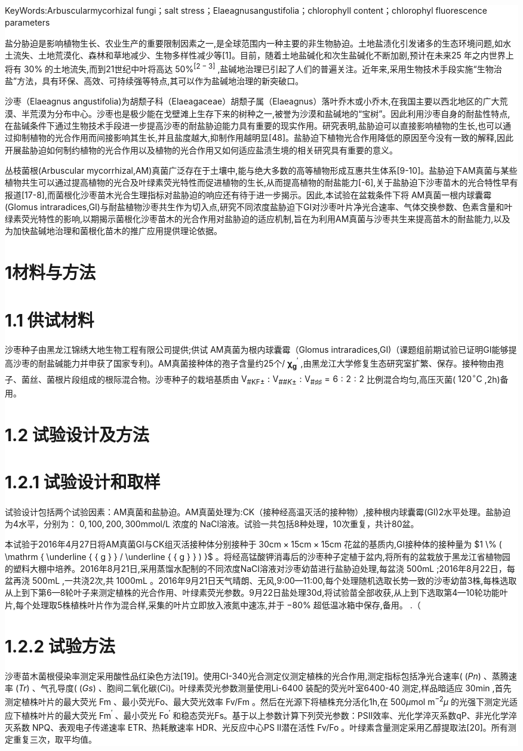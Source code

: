 KeyWords:Arbuscularmycorhizal fungi；salt stress；Elaeagnusangustifolia；chlorophyll content；chlorophyl fluorescence parameters

盐分胁迫是影响植物生长、农业生产的重要限制因素之一,是全球范围内一种主要的非生物胁迫。土地盐渍化引发诸多的生态环境问题,如水土流失、土地荒漠化、森林和草地减少、生物多样性减少等[1]。目前，随着土地盐碱化和次生盐碱化不断加剧,预计在未来25 年之内世界上将有 $3 0 \%$ 的土地流失,而到21世纪中叶将高达 $5 0 \% ^ { [ 2 - 3 ] }$ ,盐碱地治理已引起了人们的普遍关注。近年来,采用生物技术手段实施“生物治盐”方法，具有环保、高效、可持续强等特点,其可以作为盐碱地治理的新突破口。

沙枣（Elaeagnus angustifolia)为胡颓子科（Elaeagaceae）胡颓子属（Elaeagnus）落叶乔木或小乔木,在我国主要以西北地区的广大荒漠、半荒漠为分布中心。沙枣也是极少能在戈壁滩上生存下来的树种之一,被誉为沙漠和盐碱地的“宝树”。因此利用沙枣自身的耐盐性特点,在盐碱条件下通过生物技术手段进一步提高沙枣的耐盐胁迫能力具有重要的现实作用。研究表明,盐胁迫可以直接影响植物的生长,也可以通过抑制植物的光合作用而间接影响其生长,并且盐度越大,抑制作用越明显[48]。盐胁迫下植物光合作用降低的原因至今没有一致的解释,因此开展盐胁迫如何制约植物的光合作用以及植物的光合作用又如何适应盐渍生境的相关研究具有重要的意义。

丛枝菌根(Arbuscular mycorrhizal,AM)真菌广泛存在于土壤中,能与绝大多数的高等植物形成互惠共生体系[9-10]。盐胁迫下AM真菌与某些植物共生可以通过提高植物的光合及叶绿素荧光特性而促进植物的生长,从而提高植物的耐盐能力[-6],关于盐胁迫下沙枣苗木的光合特性早有报道[17-8],而菌根化沙枣苗木光合生理指标对盐胁迫的响应还有待于进一步揭示。因此,本试验在盆栽条件下将 AM真菌一根内球囊霉(Glomus intraradices,GI)与耐盐植物沙枣共生作为切入点,研究不同浓度盐胁迫下GI对沙枣叶片净光合速率、气体交换参数、色素含量和叶绿素荧光特性的影响,以期揭示菌根化沙枣苗木的光合作用对盐胁迫的适应机制,旨在为利用AM真菌与沙枣共生来提高苗木的耐盐能力,以及为加快盐碱地治理和菌根化苗木的推广应用提供理论依据。

# 1材料与方法

# 1.1 供试材料

沙枣种子由黑龙江锦绣大地生物工程有限公司提供;供试 AM真菌为根内球囊霉（Glomus intraradices,GI)（课题组前期试验已证明GI能够提高沙枣的耐盐碱能力并申获了国家专利)。AM真菌接种体的孢子含量约25个/ $\mathbf { \chi } _ { \mathbf { g } } ^ { \prime }$ ,由黑龙江大学修复生态研究室扩繁、保存。接种物由孢子、菌丝、菌根片段组成的根际混合物。沙枣种子的栽培基质由 $\mathrm { V } _ { \mathrm { \# K F \pm } } \mathrm { : V } _ { \# \# K \pm } \mathrm { : V } _ { \# \sharp \sharp } = 6 \mathrm { : 2 : 2 }$ 比例混合均匀,高压灭菌( $1 2 0 ^ { \circ } \mathrm { C }$ ,2h)备用。

# 1.2 试验设计及方法

# 1.2.1 试验设计和取样

试验设计包括两个试验因素：AM真菌和盐胁迫。AM真菌处理为:CK（接种经高温灭活的接种物）,接种根内球囊霉(GI)2水平处理。盐胁迫为4水平，分别为： $\mathrm { 0 } \mathrm { , 1 0 0 , 2 0 0 , 3 0 0 m m o l / L }$ 浓度的 NaCl溶液。试验一共包括8种处理，10次重复，共计80盆。

本试验于2016年4月27日将AM真菌GI与CK组灭活接种体分别接种于 $3 0 \mathrm { c m } \times 1 5 \mathrm { c m } \times 1 5 \mathrm { c m }$ 花盆的基质内,GI接种体的接种量为 $1 \% ( \mathrm { \underline { { g } } / \underline { { g } } ) }$ 。将经高锰酸钾消毒后的沙枣种子定植于盆内,将所有的盆栽放于黑龙江省植物园的塑料大棚中培养。2016年8月21日,采用蒸馏水配制的不同浓度NaCI溶液对沙枣幼苗进行盐胁迫处理,每盆浇 $5 0 0 \mathrm { m L }$ ;2016年8月22日，每盆再浇 $5 0 0 \mathrm { m L }$ ,一共浇2次,共 $1 0 0 0 \mathrm { m L }$ 。2016年9月21日天气晴朗、无风,9:00—11:00,每个处理随机选取长势一致的沙枣幼苗3株,每株选取从上到下第6—8轮叶子来测定植株的光合作用、叶绿素荧光参数。9月22日盐处理30d,将试验苗全部收获,从上到下选取第4—10轮功能叶片,每个处理取5株植株叶片作为混合样,采集的叶片立即放入液氮中速冻,并于 $- 8 0 \%$ 超低温冰箱中保存,备用。 .（

# 1.2.2 试验方法

沙枣苗木菌根侵染率测定采用酸性品红染色方法[19]。使用CI-340光合测定仪测定植株的光合作用,测定指标包括净光合速率( $\left( P n \right)$ 、蒸腾速率 $\left( T r \right)$ 、气孔导度( $( G s )$ 、胞间二氧化碳(Ci)。叶绿素荧光参数测量使用Li-6400 装配的荧光叶室6400-40 测定,样品暗适应 $3 0 \mathrm { { m i n } }$ ,首先测定植株叶片的最大荧光 $\mathrm { F m }$ 、最小荧光Fo、最大荧光效率 $\mathrm { F v / F m }$ 。然后在光源下将植株充分活化1h,在 $5 0 0 \mu \mathrm { m o l } \ \mathrm { m } ^ { - 2 } \mu$ 的光强下测定光适应下植株叶片的最大荧光 $\mathrm { F m ^ { \prime } }$ 、最小荧光 $\mathrm { F o ^ { \prime } }$ 和稳态荧光Fs。基于以上参数计算下列荧光参数：PSⅡ效率、光化学淬灭系数qP、非光化学淬灭系数 NPQ、表观电子传递速率 ETR、热耗散速率 HDR、光反应中心PS Ⅱ潜在活性 $\mathrm { F v / F o }$ 。叶绿素含量测定采用乙醇提取法[20]。所有测定重复三次，取平均值。
